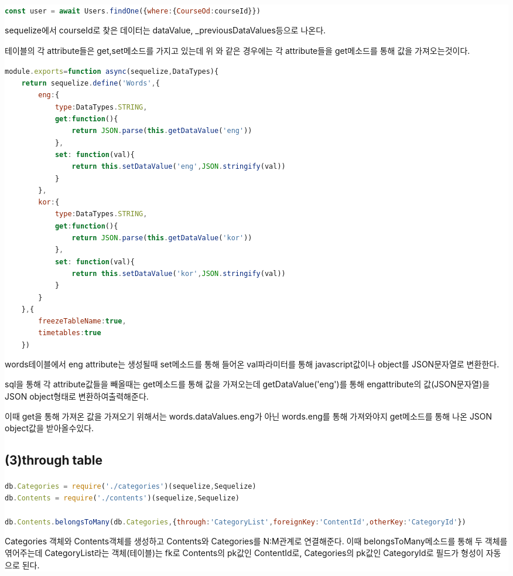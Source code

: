```javascript
const user = await Users.findOne({where:{CourseOd:courseId}})
```

sequelize에서 courseId로 찾은 데이터는 dataValue, _previousDataValues등으로 나온다.

테이블의 각 attribute들은 get,set메소드를 가지고 있는데 위 와 같은 경우에는 각 attribute들을 get메소드를 통해 값을 가져오는것이다.

```javascript
module.exports=function async(sequelize,DataTypes){
    return sequelize.define('Words',{
        eng:{
            type:DataTypes.STRING,
            get:function(){
                return JSON.parse(this.getDataValue('eng'))
            },
            set: function(val){
                return this.setDataValue('eng',JSON.stringify(val))
            }
        },
        kor:{
            type:DataTypes.STRING,
            get:function(){
                return JSON.parse(this.getDataValue('kor'))
            },
            set: function(val){
                return this.setDataValue('kor',JSON.stringify(val))
            }
        }
    },{
        freezeTableName:true,
        timetables:true
    })
```

words테이블에서 eng attribute는 생성될때 set메소드를 통해 들어온 val파라미터를 통해 javascript값이나 object를 JSON문자열로 변환한다.

sql을 통해 각 attribute값들을 빼올때는 get메소드를 통해 값을 가져오는데 getDataValue('eng')를 통해 engattribute의 값(JSON문자열)을 JSON object형태로 변환하여출력해준다.

이때 get을 통해 가져온 값을 가져오기 위해서는 words.dataValues.eng가 아닌 words.eng를 통해 가져와야지 get메소드를 통해 나온 JSON object값을 받아올수있다.

## (3)through table

```javascript
db.Categories = require('./categories')(sequelize,Sequelize)
db.Contents = require('./contents')(sequelize,Sequelize)

db.Contents.belongsToMany(db.Categories,{through:'CategoryList',foreignKey:'ContentId',otherKey:'CategoryId'})
```

Categories 객체와 Contents객체를 생성하고 Contents와 Categories를 N:M관계로 연결해준다.
이때 belongsToMany메소드를 통해 두 객체를 엮어주는데 CategoryList라는 객체(테이블)는 fk로 Contents의 pk값인 ContentId로, Categories의 pk값인 CategoryId로 필드가 형성이 자동으로 된다.
